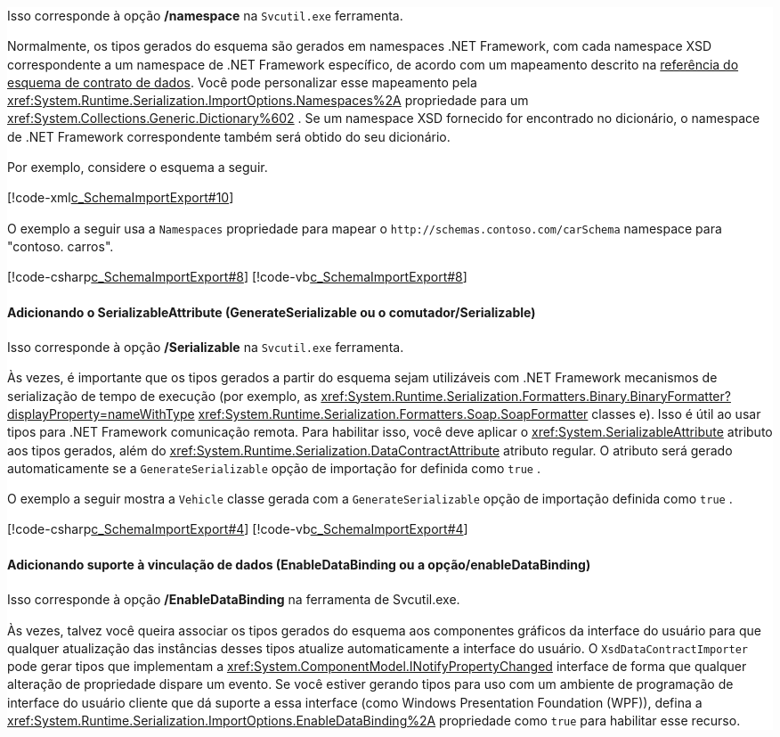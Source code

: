  Isso corresponde à opção **/namespace** na `Svcutil.exe` ferramenta.  
  
 Normalmente, os tipos gerados do esquema são gerados em namespaces .NET Framework, com cada namespace XSD correspondente a um namespace de .NET Framework específico, de acordo com um mapeamento descrito na [referência do esquema de contrato de dados](data-contract-schema-reference.md). Você pode personalizar esse mapeamento pela <xref:System.Runtime.Serialization.ImportOptions.Namespaces%2A> propriedade para um <xref:System.Collections.Generic.Dictionary%602> . Se um namespace XSD fornecido for encontrado no dicionário, o namespace de .NET Framework correspondente também será obtido do seu dicionário.  
  
 Por exemplo, considere o esquema a seguir.  
  
 [!code-xml[c_SchemaImportExport#10](../../../../samples/snippets/csharp/VS_Snippets_CFX/c_schemaimportexport/common/source.config#10)]  
  
 O exemplo a seguir usa a `Namespaces` propriedade para mapear o `http://schemas.contoso.com/carSchema` namespace para "contoso. carros".  
  
 [!code-csharp[c_SchemaImportExport#8](../../../../samples/snippets/csharp/VS_Snippets_CFX/c_schemaimportexport/cs/source.cs#8)]
 [!code-vb[c_SchemaImportExport#8](../../../../samples/snippets/visualbasic/VS_Snippets_CFX/c_schemaimportexport/vb/source.vb#8)]  
  
#### <a name="adding-the-serializableattribute-generateserializable-or-the-serializable-switch"></a>Adicionando o SerializableAttribute (GenerateSerializable ou o comutador/Serializable)  

 Isso corresponde à opção **/Serializable** na `Svcutil.exe` ferramenta.  
  
 Às vezes, é importante que os tipos gerados a partir do esquema sejam utilizáveis com .NET Framework mecanismos de serialização de tempo de execução (por exemplo, as <xref:System.Runtime.Serialization.Formatters.Binary.BinaryFormatter?displayProperty=nameWithType> <xref:System.Runtime.Serialization.Formatters.Soap.SoapFormatter> classes e). Isso é útil ao usar tipos para .NET Framework comunicação remota. Para habilitar isso, você deve aplicar o <xref:System.SerializableAttribute> atributo aos tipos gerados, além do <xref:System.Runtime.Serialization.DataContractAttribute> atributo regular. O atributo será gerado automaticamente se a `GenerateSerializable` opção de importação for definida como `true` .  
  
 O exemplo a seguir mostra a `Vehicle` classe gerada com a `GenerateSerializable` opção de importação definida como `true` .  
  
 [!code-csharp[c_SchemaImportExport#4](../../../../samples/snippets/csharp/VS_Snippets_CFX/c_schemaimportexport/cs/source.cs#4)]
 [!code-vb[c_SchemaImportExport#4](../../../../samples/snippets/visualbasic/VS_Snippets_CFX/c_schemaimportexport/vb/source.vb#4)]  
  
#### <a name="adding-data-binding-support-enabledatabinding-or-the-enabledatabinding-switch"></a>Adicionando suporte à vinculação de dados (EnableDataBinding ou a opção/enableDataBinding)  

 Isso corresponde à opção **/EnableDataBinding** na ferramenta de Svcutil.exe.  
  
 Às vezes, talvez você queira associar os tipos gerados do esquema aos componentes gráficos da interface do usuário para que qualquer atualização das instâncias desses tipos atualize automaticamente a interface do usuário. O `XsdDataContractImporter` pode gerar tipos que implementam a <xref:System.ComponentModel.INotifyPropertyChanged> interface de forma que qualquer alteração de propriedade dispare um evento. Se você estiver gerando tipos para uso com um ambiente de programação de interface do usuário cliente que dá suporte a essa interface (como Windows Presentation Foundation (WPF)), defina a <xref:System.Runtime.Serialization.ImportOptions.EnableDataBinding%2A> propriedade como `true` para habilitar esse recurso.  
  